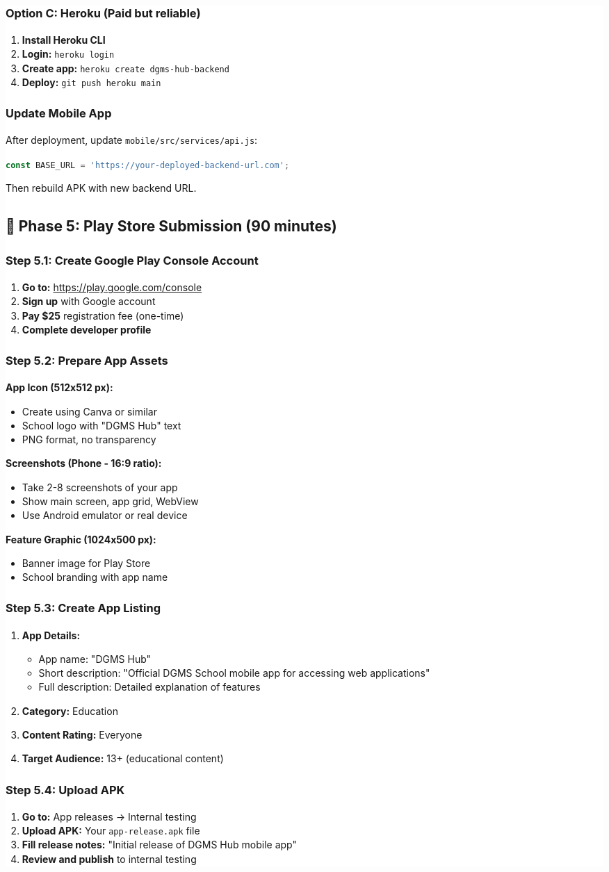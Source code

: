 ### **Option C: Heroku (Paid but reliable)**
1. **Install Heroku CLI**
2. **Login:** `heroku login`
3. **Create app:** `heroku create dgms-hub-backend`
4. **Deploy:** `git push heroku main`

### **Update Mobile App**
After deployment, update `mobile/src/services/api.js`:
```javascript
const BASE_URL = 'https://your-deployed-backend-url.com';
```

Then rebuild APK with new backend URL.

## 📱 Phase 5: Play Store Submission (90 minutes)

### **Step 5.1: Create Google Play Console Account**
1. **Go to:** https://play.google.com/console
2. **Sign up** with Google account
3. **Pay $25** registration fee (one-time)
4. **Complete developer profile**

### **Step 5.2: Prepare App Assets**
**App Icon (512x512 px):**
- Create using Canva or similar
- School logo with "DGMS Hub" text
- PNG format, no transparency

**Screenshots (Phone - 16:9 ratio):**
- Take 2-8 screenshots of your app
- Show main screen, app grid, WebView
- Use Android emulator or real device

**Feature Graphic (1024x500 px):**
- Banner image for Play Store
- School branding with app name

### **Step 5.3: Create App Listing**
1. **App Details:**
   - App name: "DGMS Hub"
   - Short description: "Official DGMS School mobile app for accessing web applications"
   - Full description: Detailed explanation of features

2. **Category:** Education
3. **Content Rating:** Everyone
4. **Target Audience:** 13+ (educational content)

### **Step 5.4: Upload APK**
1. **Go to:** App releases → Internal testing
2. **Upload APK:** Your `app-release.apk` file
3. **Fill release notes:** "Initial release of DGMS Hub mobile app"
4. **Review and publish** to internal testing
